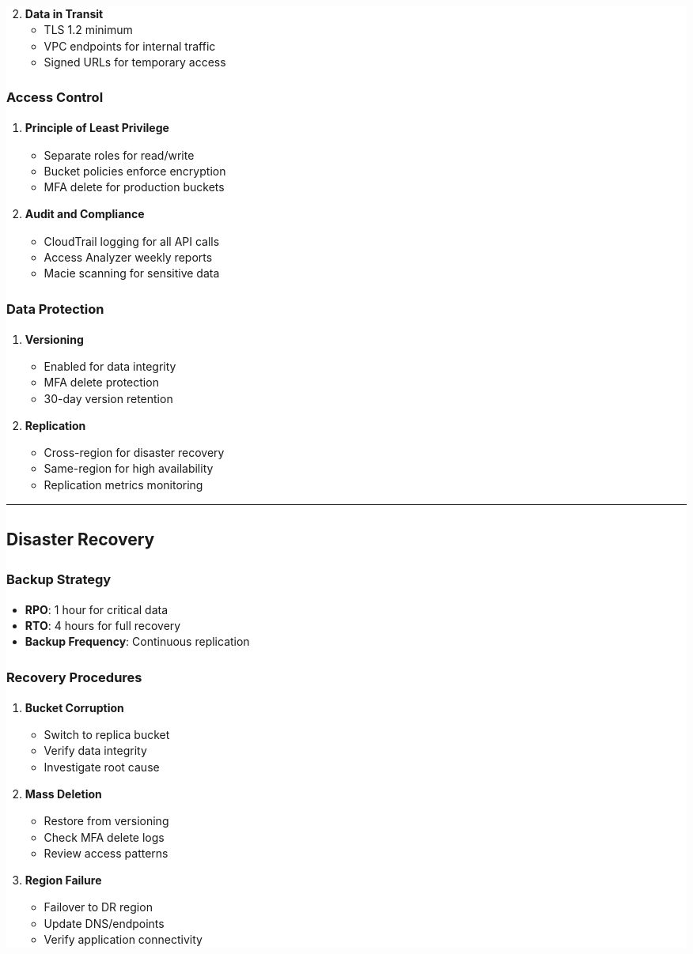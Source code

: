2. **Data in Transit**
   - TLS 1.2 minimum
   - VPC endpoints for internal traffic
   - Signed URLs for temporary access

### Access Control
1. **Principle of Least Privilege**
   - Separate roles for read/write
   - Bucket policies enforce encryption
   - MFA delete for production buckets

2. **Audit and Compliance**
   - CloudTrail logging for all API calls
   - Access Analyzer weekly reports
   - Macie scanning for sensitive data

### Data Protection
1. **Versioning**
   - Enabled for data integrity
   - MFA delete protection
   - 30-day version retention

2. **Replication**
   - Cross-region for disaster recovery
   - Same-region for high availability
   - Replication metrics monitoring

---

## Disaster Recovery

### Backup Strategy
- **RPO**: 1 hour for critical data
- **RTO**: 4 hours for full recovery
- **Backup Frequency**: Continuous replication

### Recovery Procedures
1. **Bucket Corruption**
   - Switch to replica bucket
   - Verify data integrity
   - Investigate root cause

2. **Mass Deletion**
   - Restore from versioning
   - Check MFA delete logs
   - Review access patterns

3. **Region Failure**
   - Failover to DR region
   - Update DNS/endpoints
   - Verify application connectivity
